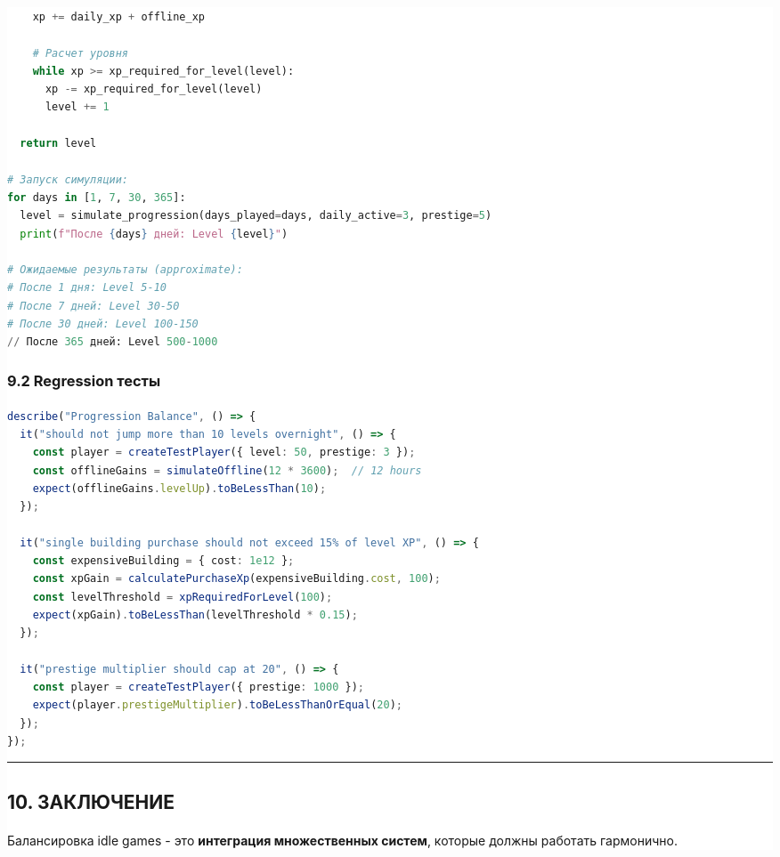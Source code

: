 ```python
    xp += daily_xp + offline_xp

    # Расчет уровня
    while xp >= xp_required_for_level(level):
      xp -= xp_required_for_level(level)
      level += 1

  return level

# Запуск симуляции:
for days in [1, 7, 30, 365]:
  level = simulate_progression(days_played=days, daily_active=3, prestige=5)
  print(f"После {days} дней: Level {level}")

# Ожидаемые результаты (approximate):
# После 1 дня: Level 5-10
# После 7 дней: Level 30-50
# После 30 дней: Level 100-150
// После 365 дней: Level 500-1000
```

### 9.2 Regression тесты

```typescript
describe("Progression Balance", () => {
  it("should not jump more than 10 levels overnight", () => {
    const player = createTestPlayer({ level: 50, prestige: 3 });
    const offlineGains = simulateOffline(12 * 3600);  // 12 hours
    expect(offlineGains.levelUp).toBeLessThan(10);
  });

  it("single building purchase should not exceed 15% of level XP", () => {
    const expensiveBuilding = { cost: 1e12 };
    const xpGain = calculatePurchaseXp(expensiveBuilding.cost, 100);
    const levelThreshold = xpRequiredForLevel(100);
    expect(xpGain).toBeLessThan(levelThreshold * 0.15);
  });

  it("prestige multiplier should cap at 20", () => {
    const player = createTestPlayer({ prestige: 1000 });
    expect(player.prestigeMultiplier).toBeLessThanOrEqual(20);
  });
});
```

---

## 10. ЗАКЛЮЧЕНИЕ

Балансировка idle games - это **интеграция множественных систем**, которые должны работать гармонично.
